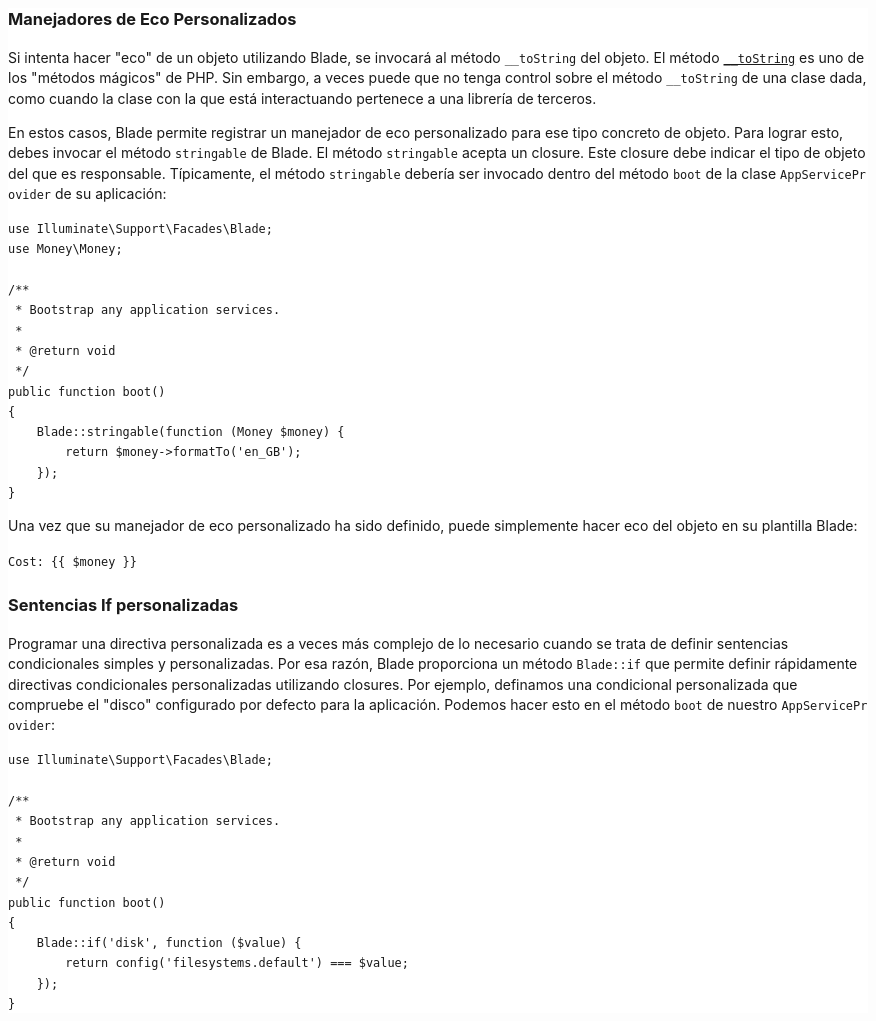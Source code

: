 []()

### Manejadores de Eco Personalizados

Si intenta hacer "eco" de un objeto utilizando Blade, se invocará al método `__toString` del objeto. El método [`__toString`](https://www.php.net/manual/en/language.oop5.magic.php#object.tostring) es uno de los "métodos mágicos" de PHP. Sin embargo, a veces puede que no tenga control sobre el método `__toString` de una clase dada, como cuando la clase con la que está interactuando pertenece a una librería de terceros.

En estos casos, Blade permite registrar un manejador de eco personalizado para ese tipo concreto de objeto. Para lograr esto, debes invocar el método `stringable` de Blade. El método `stringable` acepta un closure. Este closure debe indicar el tipo de objeto del que es responsable. Típicamente, el método `stringable` debería ser invocado dentro del método `boot` de la clase `AppServiceProvider` de su aplicación:

    use Illuminate\Support\Facades\Blade;
    use Money\Money;

    /**
     * Bootstrap any application services.
     *
     * @return void
     */
    public function boot()
    {
        Blade::stringable(function (Money $money) {
            return $money->formatTo('en_GB');
        });
    }

Una vez que su manejador de eco personalizado ha sido definido, puede simplemente hacer eco del objeto en su plantilla Blade:

```blade
Cost: {{ $money }}
```

[]()

### Sentencias If personalizadas

Programar una directiva personalizada es a veces más complejo de lo necesario cuando se trata de definir sentencias condicionales simples y personalizadas. Por esa razón, Blade proporciona un método `Blade::if` que permite definir rápidamente directivas condicionales personalizadas utilizando closures. Por ejemplo, definamos una condicional personalizada que compruebe el "disco" configurado por defecto para la aplicación. Podemos hacer esto en el método `boot` de nuestro `AppServiceProvider`:

    use Illuminate\Support\Facades\Blade;

    /**
     * Bootstrap any application services.
     *
     * @return void
     */
    public function boot()
    {
        Blade::if('disk', function ($value) {
            return config('filesystems.default') === $value;
        });
    }
